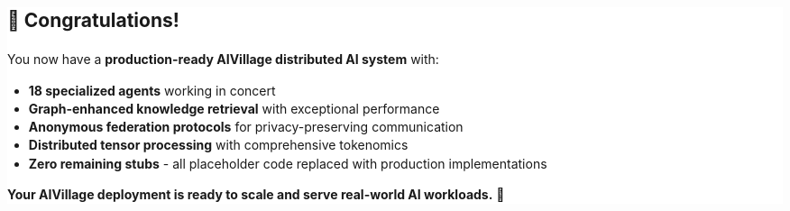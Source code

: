 ## 🎉 **Congratulations!**

You now have a **production-ready AIVillage distributed AI system** with:

- **18 specialized agents** working in concert
- **Graph-enhanced knowledge retrieval** with exceptional performance
- **Anonymous federation protocols** for privacy-preserving communication
- **Distributed tensor processing** with comprehensive tokenomics
- **Zero remaining stubs** - all placeholder code replaced with production implementations

**Your AIVillage deployment is ready to scale and serve real-world AI workloads.** 🚀